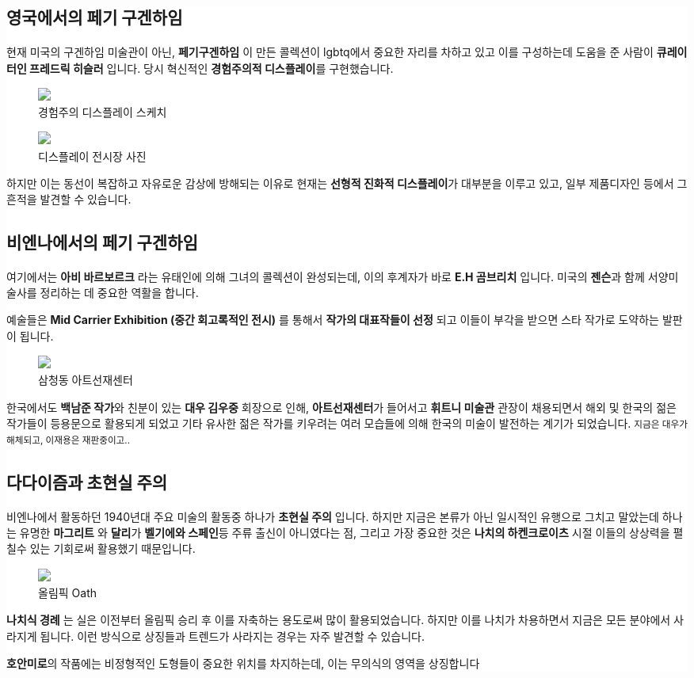 ## 영국에서의 페기 구겐하임

현재 미국의 구겐하임 미술관이 아닌, **페기구겐하임** 이 만든 콜렉션이 lgbtq에서 중요한 자리를 차하고 있고 이를 구성하는데 도움을 준 사람이 **큐레이터인 프레드릭 히슬러** 입니다. 당시 혁신적인 **경험주의적 디스플레이**를 구현했습니다.

<figure class="align-center">
  <img src="{{site.baseurl}}/assets/images/art/suwon_lgbt_art-2.jpg">
  <figcaption>경험주의 디스플레이 스케치</figcaption>
</figure> 

<figure class="align-center">
  <img src="{{site.baseurl}}/assets/images/art/suwon_lgbt_art-1.jpg">
  <figcaption>디스플레이 전시장 사진</figcaption>
</figure> 

하지만 이는 동선이 복잡하고 자유로운 감상에 방해되는 이유로 현재는 **선형적 진화적 디스플레이**가 대부분을 이루고 있고, 일부 제품디자인 등에서 그 흔적을 발견할 수 있습니다.


## 비엔나에서의 페기 구겐하임

여기에서는 **아비 바르보르크** 라는 유태인에 의해 그녀의 콜렉션이 완성되는데, 이의 후계자가 바로 **E.H 곰브리치** 입니다. 미국의 **젠슨**과 함께 서양미술사를 정리하는 데 중요한 역활을 합니다.

예술들은 **Mid Carrier Exhibition (중간 회고록적인 전시)** 를 통해서 **작가의 대표작들이 선정** 되고 이들이 부각을 받으면 스타 작가로 도약하는 발판이 됩니다.

<figure class="align-center">
  <img src="{{site.baseurl}}/assets/images/art/Art-Sonje-Center.jpg">
  <figcaption>삼청동 아트선재센터</figcaption>
</figure> 

한국에서도 **백남준 작가**와 친분이 있는 **대우 김우중** 회장으로 인해, **아트선재센터**가 들어서고 **휘트니 미술관** 관장이 채용되면서 해외 및 한국의 젊은 작가들이 등용문으로 활용되게 되었고 기타 유사한 젊은 작가를 키우려는 여러 모습들에 의해 한국의 미술이 발전하는 계기가 되었습니다. <small>지금은 대우가 해체되고, 이재용은 재판중이고..</small>


## 다다이즘과 초현실 주의

비엔나에서 활동하던 1940년대 주요 미술의 활동중 하나가 **초현실 주의** 입니다. 하지만 지금은 본류가 아닌 일시적인 유행으로 그치고 말았는데 하나는 유명한 **마그리트** 와 **달리**가 **벨기에와 스페인**등 주류 출신이 아니였다는 점, 그리고 가장 중요한 것은 **나치의 하켄크로이츠** 시절 이들의 상상력을 펼칠수 있는 기회로써 활용했기 때문입니다. 

<figure class="align-center">
  <img src="{{site.baseurl}}/assets/images/art/olympic_oath.jpg">
  <figcaption>올림픽 Oath</figcaption>
</figure>

**나치식 경례** 는 실은 이전부터 올림픽 승리 후 이를 자축하는 용도로써 많이 활용되었습니다. 하지만 이를 나치가 차용하면서 지금은 모든 분야에서 사라지게 됩니다. 이런 방식으로 상징들과 트렌드가 사라지는 경우는 자주 발견할 수 있습니다.

**호안미로**의 작품에는 비정형적인 도형들이 중요한 위치를 차지하는데, 이는 무의식의 영역을 상징합니다
